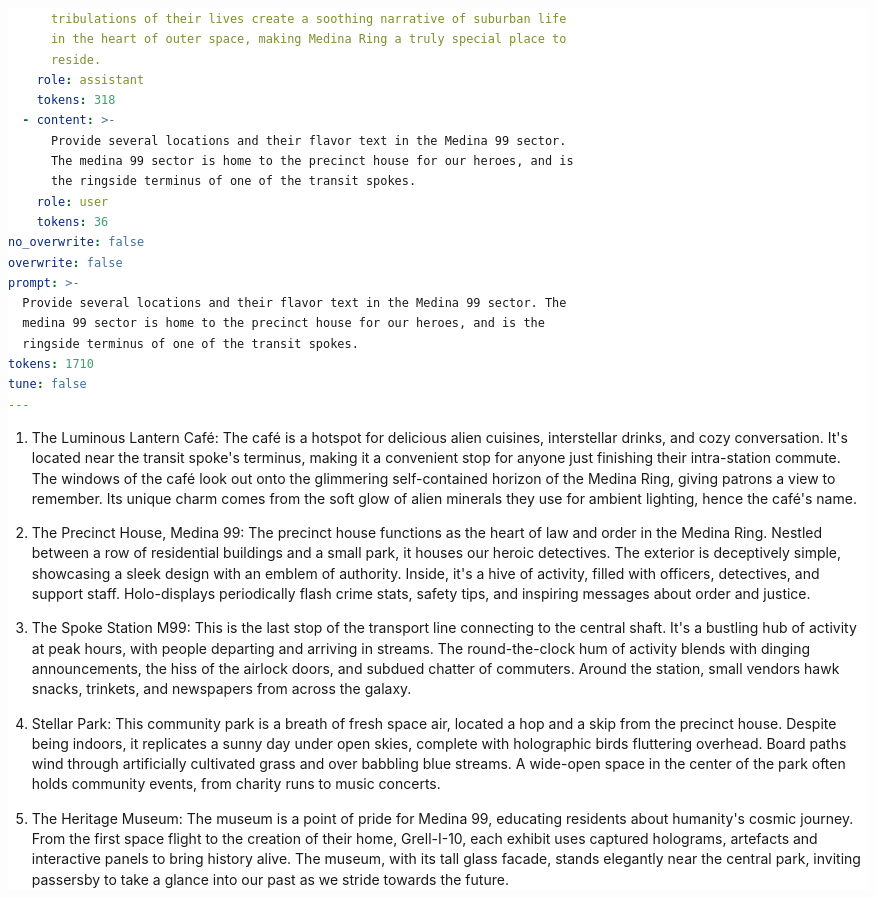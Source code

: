 ```yaml
      tribulations of their lives create a soothing narrative of suburban life
      in the heart of outer space, making Medina Ring a truly special place to
      reside.
    role: assistant
    tokens: 318
  - content: >-
      Provide several locations and their flavor text in the Medina 99 sector.
      The medina 99 sector is home to the precinct house for our heroes, and is
      the ringside terminus of one of the transit spokes.
    role: user
    tokens: 36
no_overwrite: false
overwrite: false
prompt: >-
  Provide several locations and their flavor text in the Medina 99 sector. The
  medina 99 sector is home to the precinct house for our heroes, and is the
  ringside terminus of one of the transit spokes.
tokens: 1710
tune: false
---
```

1. The Luminous Lantern Café: The café is a hotspot for delicious alien cuisines, interstellar drinks, and cozy conversation. It's located near the transit spoke's terminus, making it a convenient stop for anyone just finishing their intra-station commute. The windows of the café look out onto the glimmering self-contained horizon of the Medina Ring, giving patrons a view to remember. Its unique charm comes from the soft glow of alien minerals they use for ambient lighting, hence the café's name.

2. The Precinct House, Medina 99: The precinct house functions as the heart of law and order in the Medina Ring. Nestled between a row of residential buildings and a small park, it houses our heroic detectives. The exterior is deceptively simple, showcasing a sleek design with an emblem of authority. Inside, it's a hive of activity, filled with officers, detectives, and support staff. Holo-displays periodically flash crime stats, safety tips, and inspiring messages about order and justice. 

3. The Spoke Station M99: This is the last stop of the transport line connecting to the central shaft. It's a bustling hub of activity at peak hours, with people departing and arriving in streams. The round-the-clock hum of activity blends with dinging announcements, the hiss of the airlock doors, and subdued chatter of commuters. Around the station, small vendors hawk snacks, trinkets, and newspapers from across the galaxy.

4. Stellar Park: This community park is a breath of fresh space air, located a hop and a skip from the precinct house. Despite being indoors, it replicates a sunny day under open skies, complete with holographic birds fluttering overhead. Board paths wind through artificially cultivated grass and over babbling blue streams. A wide-open space in the center of the park often holds community events, from charity runs to music concerts. 

5. The Heritage Museum: The museum is a point of pride for Medina 99, educating residents about humanity's cosmic journey. From the first space flight to the creation of their home, Grell-I-10, each exhibit uses captured holograms, artefacts and interactive panels to bring history alive. The museum, with its tall glass facade, stands elegantly near the central park, inviting passersby to take a glance into our past as we stride towards the future.